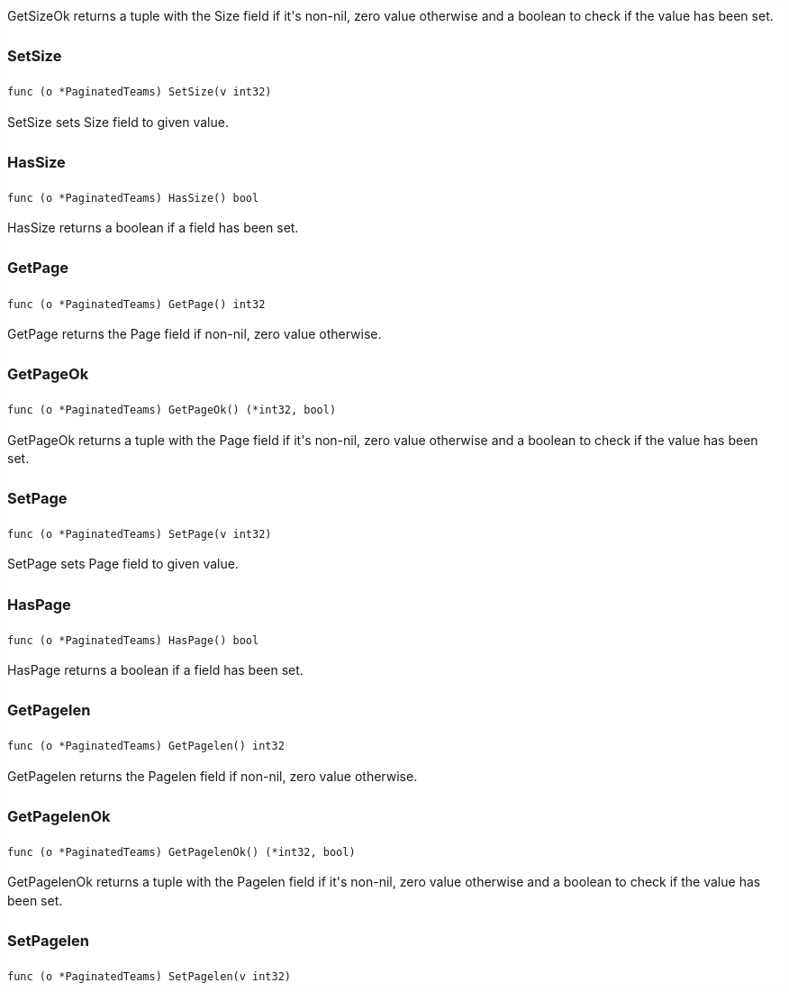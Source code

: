 GetSizeOk returns a tuple with the Size field if it's non-nil, zero value otherwise
and a boolean to check if the value has been set.

### SetSize

`func (o *PaginatedTeams) SetSize(v int32)`

SetSize sets Size field to given value.

### HasSize

`func (o *PaginatedTeams) HasSize() bool`

HasSize returns a boolean if a field has been set.

### GetPage

`func (o *PaginatedTeams) GetPage() int32`

GetPage returns the Page field if non-nil, zero value otherwise.

### GetPageOk

`func (o *PaginatedTeams) GetPageOk() (*int32, bool)`

GetPageOk returns a tuple with the Page field if it's non-nil, zero value otherwise
and a boolean to check if the value has been set.

### SetPage

`func (o *PaginatedTeams) SetPage(v int32)`

SetPage sets Page field to given value.

### HasPage

`func (o *PaginatedTeams) HasPage() bool`

HasPage returns a boolean if a field has been set.

### GetPagelen

`func (o *PaginatedTeams) GetPagelen() int32`

GetPagelen returns the Pagelen field if non-nil, zero value otherwise.

### GetPagelenOk

`func (o *PaginatedTeams) GetPagelenOk() (*int32, bool)`

GetPagelenOk returns a tuple with the Pagelen field if it's non-nil, zero value otherwise
and a boolean to check if the value has been set.

### SetPagelen

`func (o *PaginatedTeams) SetPagelen(v int32)`
